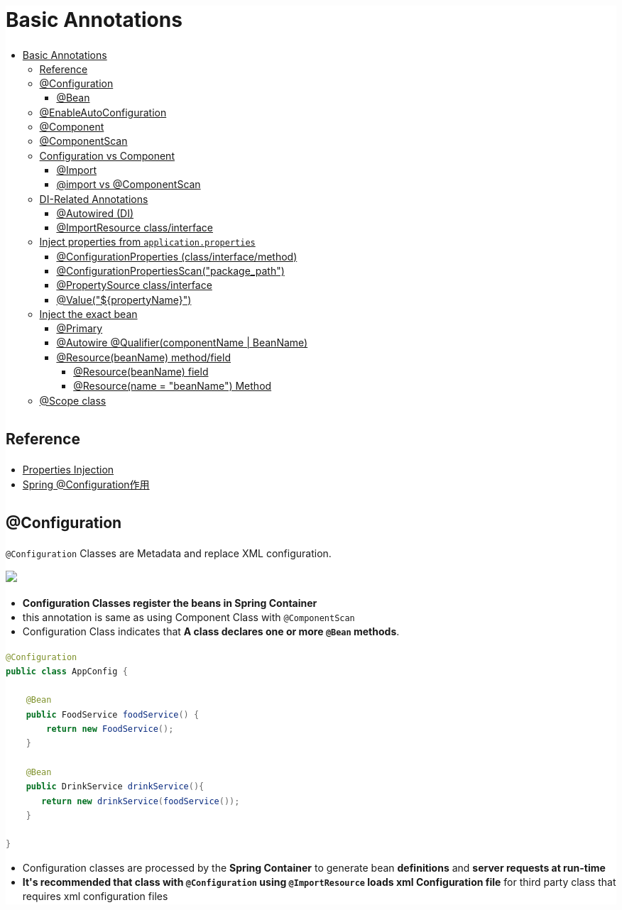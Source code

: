 # Basic Annotations

- [Basic Annotations](#basic-annotations)
  - [Reference](#reference)
  - [@Configuration](#configuration)
    - [@Bean](#bean)
  - [@EnableAutoConfiguration](#enableautoconfiguration)
  - [@Component](#component)
  - [@ComponentScan](#componentscan)
  - [Configuration vs Component](#configuration-vs-component)
      - [@Import](#import)
    - [@import vs @ComponentScan](#import-vs-componentscan)
  - [DI-Related Annotations](#di-related-annotations)
    - [@Autowired (DI)](#autowired-di)
    - [@ImportResource class/interface](#importresource-classinterface)
  - [Inject properties from `application.properties`](#inject-properties-from-applicationproperties)
    - [@ConfigurationProperties (class/interface/method)](#configurationproperties-classinterfacemethod)
    - [@ConfigurationPropertiesScan("package\_path")](#configurationpropertiesscanpackage_path)
    - [@PropertySource class/interface](#propertysource-classinterface)
    - [@Value("${propertyName}")](#valuepropertyname)
  - [Inject the exact bean](#inject-the-exact-bean)
    - [@Primary](#primary)
    - [@Autowire @Qualifier(componentName | BeanName)](#autowire-qualifiercomponentname--beanname)
    - [@Resource(beanName) method/field](#resourcebeanname-methodfield)
      - [@Resource(beanName) field](#resourcebeanname-field)
      - [@Resource(name = "beanName") Method](#resourcename--beanname-method)
  - [@Scope class](#scope-class)


## Reference

- [Properties Injection](https://www.baeldung.com/properties-with-spring)
- [Spring @Configuration作用](https://matthung0807.blogspot.com/2019/04/spring-configuration_28.html)   

## @Configuration

`@Configuration` Classes are Metadata and replace XML configuration.   

![](https://i.imgur.com/CpZdLGY.png)
- **Configuration Classes register the beans in Spring Container**
- this annotation is same as using Component Class with `@ComponentScan`
- Configuration Class indicates that **A class declares one or more `@Bean`  methods**.      
```java
@Configuration
public class AppConfig {

    @Bean
    public FoodService foodService() {
        return new FoodService();
    }

    @Bean
    public DrinkService drinkService(){
       return new drinkService(foodService());
    }

}
```
- Configuration classes are processed by the **Spring Container** to generate bean **definitions** and **server requests at run-time**
- **It's recommended that class with `@Configuration` using `@ImportResource` loads xml Configuration file** for third party class that requires xml configuration files